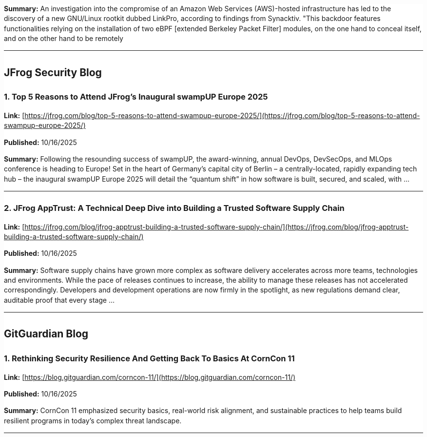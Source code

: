 **Summary:** An investigation into the compromise of an Amazon Web Services (AWS)-hosted infrastructure has led to the discovery of a new GNU/Linux rootkit dubbed LinkPro, according to findings from Synacktiv. "This backdoor features functionalities relying on the installation of two eBPF [extended Berkeley Packet Filter] modules, on the one hand to conceal itself, and on the other hand to be remotely

---

## JFrog Security Blog

### 1. Top 5 Reasons to Attend JFrog’s Inaugural swampUP Europe 2025

**Link:** [https://jfrog.com/blog/top-5-reasons-to-attend-swampup-europe-2025/](https://jfrog.com/blog/top-5-reasons-to-attend-swampup-europe-2025/)

**Published:** 10/16/2025

**Summary:** Following the resounding success of swampUP, the award-winning, annual DevOps, DevSecOps, and MLOps conference is heading to Europe! Set in the heart of Germany’s capital city of Berlin – a centrally-located, rapidly expanding tech hub – the inaugural swampUP Europe 2025 will detail the “quantum shift” in how software is built, secured, and scaled, with …

---

### 2. JFrog AppTrust: A Technical Deep Dive into Building a Trusted Software Supply Chain

**Link:** [https://jfrog.com/blog/jfrog-apptrust-building-a-trusted-software-supply-chain/](https://jfrog.com/blog/jfrog-apptrust-building-a-trusted-software-supply-chain/)

**Published:** 10/16/2025

**Summary:** Software supply chains have grown more complex as software delivery accelerates across more teams, technologies and environments. While the pace of releases continues to increase, the ability to manage these releases has not accelerated correspondingly. Developers and development operations are now firmly in the spotlight, as new regulations demand clear, auditable proof that every stage …

---

## GitGuardian Blog

### 1. Rethinking Security Resilience And Getting Back To Basics At CornCon 11

**Link:** [https://blog.gitguardian.com/corncon-11/](https://blog.gitguardian.com/corncon-11/)

**Published:** 10/16/2025

**Summary:** CornCon 11 emphasized security basics, real-world risk alignment, and sustainable practices to help teams build resilient programs in today’s complex threat landscape.

---
